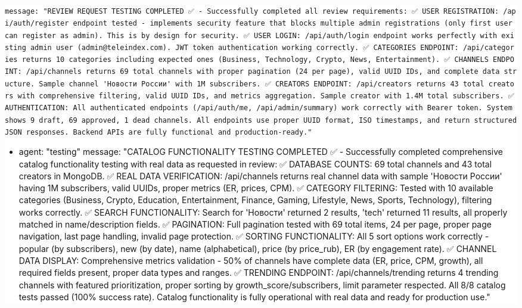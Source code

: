     message: "REVIEW REQUEST TESTING COMPLETED ✅ - Successfully completed all review requirements: ✅ USER REGISTRATION: /api/auth/register endpoint tested - implements security feature that blocks multiple admin registrations (only first user can register as admin). This is by design for security. ✅ USER LOGIN: /api/auth/login endpoint works perfectly with existing admin user (admin@teleindex.com). JWT token authentication working correctly. ✅ CATEGORIES ENDPOINT: /api/categories returns 10 categories including expected ones (Business, Technology, Crypto, News, Entertainment). ✅ CHANNELS ENDPOINT: /api/channels returns 69 total channels with proper pagination (24 per page), valid UUID IDs, and complete data structure. Sample channel 'Новости России' with 1M subscribers. ✅ CREATORS ENDPOINT: /api/creators returns 43 total creators with comprehensive filtering, valid UUID IDs, and metrics aggregation. Sample creator with 1.4M total subscribers. ✅ AUTHENTICATION: All authenticated endpoints (/api/auth/me, /api/admin/summary) work correctly with Bearer token. System shows 9 draft, 69 approved, 1 dead channels. All endpoints use proper UUID format, ISO timestamps, and return structured JSON responses. Backend APIs are fully functional and production-ready."
  - agent: "testing"
    message: "CATALOG FUNCTIONALITY TESTING COMPLETED ✅ - Successfully completed comprehensive catalog functionality testing with real data as requested in review: ✅ DATABASE COUNTS: 69 total channels and 43 total creators in MongoDB. ✅ REAL DATA VERIFICATION: /api/channels returns real channel data with sample 'Новости России' having 1M subscribers, valid UUIDs, proper metrics (ER, prices, CPM). ✅ CATEGORY FILTERING: Tested with 10 available categories (Business, Crypto, Education, Entertainment, Finance, Gaming, Lifestyle, News, Sports, Technology), filtering works correctly. ✅ SEARCH FUNCTIONALITY: Search for 'Новости' returned 2 results, 'tech' returned 11 results, all properly matched in name/description fields. ✅ PAGINATION: Full pagination tested with 69 total items, 24 per page, proper page navigation, last page handling, invalid page protection. ✅ SORTING FUNCTIONALITY: All 5 sort options work correctly - popular (by subscribers), new (by date), name (alphabetical), price (by price_rub), ER (by engagement rate). ✅ CHANNEL DATA DISPLAY: Comprehensive metrics validation - 50% of channels have complete data (ER, price, CPM, growth), all required fields present, proper data types and ranges. ✅ TRENDING ENDPOINT: /api/channels/trending returns 4 trending channels with featured prioritization, proper sorting by growth_score/subscribers, limit parameter respected. All 8/8 catalog tests passed (100% success rate). Catalog functionality is fully operational with real data and ready for production use."